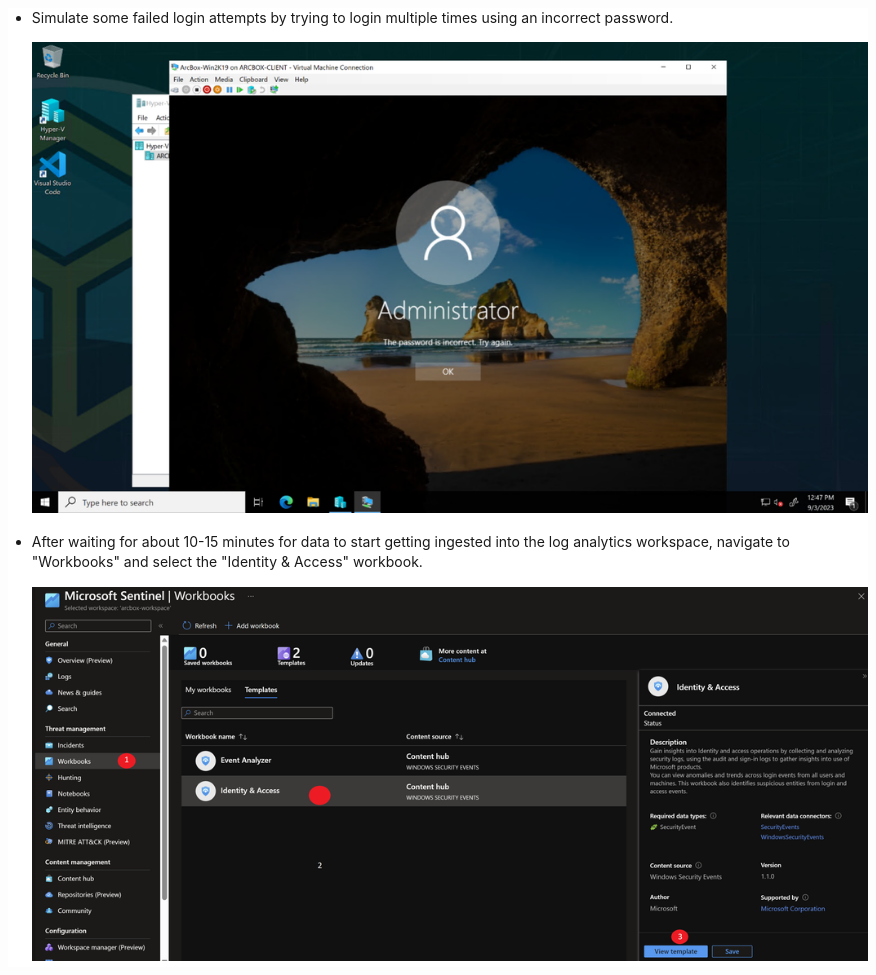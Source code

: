 - Simulate some failed login attempts by trying to login multiple times using an incorrect password.

    ![Screenshot showing failed login attemps on the nested vm](./hyperv_failed_login.png)

- After waiting for about 10-15 minutes for data to start getting ingested into the log analytics workspace, navigate to "Workbooks" and select the "Identity & Access" workbook.

    ![Screenshot selecting the Identity and access workbook](./sentinel_open_workbook.png)
